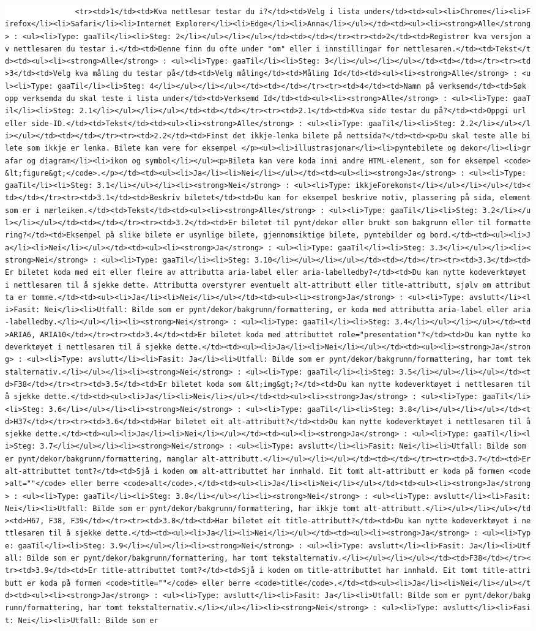                     <tr><td>1</td><td>Kva nettlesar testar du i?</td><td>Velg i lista under</td><td><ul><li>Chrome</li><li>Firefox</li><li>Safari</li><li>Internet Explorer</li><li>Edge</li><li>Anna</li></ul></td><td><ul><li><strong>Alle</strong> : <ul><li>Type: gaaTil</li><li>Steg: 2</li></ul></li></ul></td><td></td></tr><tr><td>2</td><td>Registrer kva versjon av nettlesaren du testar i.</td><td>Denne finn du ofte under "om" eller i innstillingar for nettlesaren.</td><td>Tekst</td><td><ul><li><strong>Alle</strong> : <ul><li>Type: gaaTil</li><li>Steg: 3</li></ul></li></ul></td><td></td></tr><tr><td>3</td><td>Velg kva måling du testar på</td><td>Velg måling</td><td>Måling Id</td><td><ul><li><strong>Alle</strong> : <ul><li>Type: gaaTil</li><li>Steg: 4</li></ul></li></ul></td><td></td></tr><tr><td>4</td><td>Namn på verksemd</td><td>Søk opp verksemda du skal teste i lista under</td><td>Verksemd Id</td><td><ul><li><strong>Alle</strong> : <ul><li>Type: gaaTil</li><li>Steg: 2.1</li></ul></li></ul></td><td></td></tr><tr><td>2.1</td><td>Kva side testar du på?</td><td>Oppgi url eller side-ID.</td><td>Tekst</td><td><ul><li><strong>Alle</strong> : <ul><li>Type: gaaTil</li><li>Steg: 2.2</li></ul></li></ul></td><td></td></tr><tr><td>2.2</td><td>Finst det ikkje-lenka bilete på nettsida?</td><td><p>Du skal teste alle bilete som ikkje er lenka. Bilete kan vere for eksempel </p><ul><li>illustrasjonar</li><li>pyntebilete og dekor</li><li>grafar og diagram</li><li>ikon og symbol</li></ul><p>Bileta kan vere koda inni andre HTML-element, som for eksempel <code>&lt;figure&gt;</code>.</p></td><td><ul><li>Ja</li><li>Nei</li></ul></td><td><ul><li><strong>Ja</strong> : <ul><li>Type: gaaTil</li><li>Steg: 3.1</li></ul></li><li><strong>Nei</strong> : <ul><li>Type: ikkjeForekomst</li></ul></li></ul></td><td></td></tr><tr><td>3.1</td><td>Beskriv biletet</td><td>Du kan for eksempel beskrive motiv, plassering på sida, element som er i nærleiken.</td><td>Tekst</td><td><ul><li><strong>Alle</strong> : <ul><li>Type: gaaTil</li><li>Steg: 3.2</li></ul></li></ul></td><td></td></tr><tr><td>3.2</td><td>Er biletet til pynt/dekor eller brukt som bakgrunn eller til formattering?</td><td>Eksempel på slike bilete er usynlige bilete, gjennomsiktige bilete, pyntebilder og bord.</td><td><ul><li>Ja</li><li>Nei</li></ul></td><td><ul><li><strong>Ja</strong> : <ul><li>Type: gaaTil</li><li>Steg: 3.3</li></ul></li><li><strong>Nei</strong> : <ul><li>Type: gaaTil</li><li>Steg: 3.10</li></ul></li></ul></td><td></td></tr><tr><td>3.3</td><td>Er biletet koda med eit eller fleire av attributta aria-label eller aria-labelledby?</td><td>Du kan nytte kodeverktøyet i nettlesaren til å sjekke dette. Attributta overstyrer eventuelt alt-attributt eller title-attributt, sjølv om attributta er tomme.</td><td><ul><li>Ja</li><li>Nei</li></ul></td><td><ul><li><strong>Ja</strong> : <ul><li>Type: avslutt</li><li>Fasit: Nei</li><li>Utfall: Bilde som er pynt/dekor/bakgrunn/formattering, er koda med attributta aria-label eller aria-labelledby.</li></ul></li><li><strong>Nei</strong> : <ul><li>Type: gaaTil</li><li>Steg: 3.4</li></ul></li></ul></td><td>ARIA6, ARIA10</td></tr><tr><td>3.4</td><td>Er biletet koda med attributtet role="presentation"?</td><td>Du kan nytte kodeverktøyet i nettlesaren til å sjekke dette.</td><td><ul><li>Ja</li><li>Nei</li></ul></td><td><ul><li><strong>Ja</strong> : <ul><li>Type: avslutt</li><li>Fasit: Ja</li><li>Utfall: Bilde som er pynt/dekor/bakgrunn/formattering, har tomt tekstalternativ.</li></ul></li><li><strong>Nei</strong> : <ul><li>Type: gaaTil</li><li>Steg: 3.5</li></ul></li></ul></td><td>F38</td></tr><tr><td>3.5</td><td>Er biletet koda som &lt;img&gt;?</td><td>Du kan nytte kodeverktøyet i nettlesaren til å sjekke dette.</td><td><ul><li>Ja</li><li>Nei</li></ul></td><td><ul><li><strong>Ja</strong> : <ul><li>Type: gaaTil</li><li>Steg: 3.6</li></ul></li><li><strong>Nei</strong> : <ul><li>Type: gaaTil</li><li>Steg: 3.8</li></ul></li></ul></td><td>H37</td></tr><tr><td>3.6</td><td>Har biletet eit alt-attributt?</td><td>Du kan nytte kodeverktøyet i nettlesaren til å sjekke dette.</td><td><ul><li>Ja</li><li>Nei</li></ul></td><td><ul><li><strong>Ja</strong> : <ul><li>Type: gaaTil</li><li>Steg: 3.7</li></ul></li><li><strong>Nei</strong> : <ul><li>Type: avslutt</li><li>Fasit: Nei</li><li>Utfall: Bilde som er pynt/dekor/bakgrunn/formattering, manglar alt-attributt.</li></ul></li></ul></td><td></td></tr><tr><td>3.7</td><td>Er alt-attributtet tomt?</td><td>Sjå i koden om alt-attributtet har innhald. Eit tomt alt-attributt er koda på formen <code>alt=""</code> eller berre <code>alt</code>.</td><td><ul><li>Ja</li><li>Nei</li></ul></td><td><ul><li><strong>Ja</strong> : <ul><li>Type: gaaTil</li><li>Steg: 3.8</li></ul></li><li><strong>Nei</strong> : <ul><li>Type: avslutt</li><li>Fasit: Nei</li><li>Utfall: Bilde som er pynt/dekor/bakgrunn/formattering, har ikkje tomt alt-attributt.</li></ul></li></ul></td><td>H67, F38, F39</td></tr><tr><td>3.8</td><td>Har biletet eit title-attributt?</td><td>Du kan nytte kodeverktøyet i nettlesaren til å sjekke dette.</td><td><ul><li>Ja</li><li>Nei</li></ul></td><td><ul><li><strong>Ja</strong> : <ul><li>Type: gaaTil</li><li>Steg: 3.9</li></ul></li><li><strong>Nei</strong> : <ul><li>Type: avslutt</li><li>Fasit: Ja</li><li>Utfall: Bilde som er pynt/dekor/bakgrunn/formattering, har tomt tekstalternativ.</li></ul></li></ul></td><td>F38</td></tr><tr><td>3.9</td><td>Er title-attributtet tomt?</td><td>Sjå i koden om title-attributtet har innhald. Eit tomt title-attributt er koda på formen <code>title=""</code> eller berre <code>title</code>.</td><td><ul><li>Ja</li><li>Nei</li></ul></td><td><ul><li><strong>Ja</strong> : <ul><li>Type: avslutt</li><li>Fasit: Ja</li><li>Utfall: Bilde som er pynt/dekor/bakgrunn/formattering, har tomt tekstalternativ.</li></ul></li><li><strong>Nei</strong> : <ul><li>Type: avslutt</li><li>Fasit: Nei</li><li>Utfall: Bilde som er